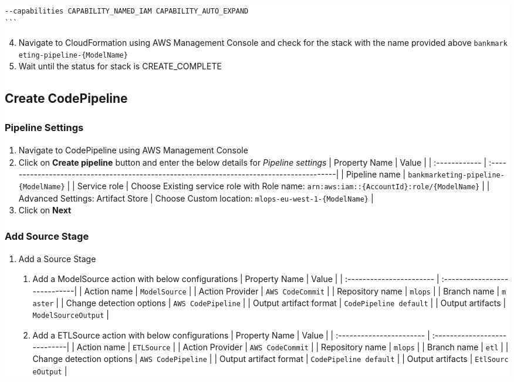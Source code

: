     --capabilities CAPABILITY_NAMED_IAM CAPABILITY_AUTO_EXPAND
    ```
4.	Navigate to CloudFormation using AWS Management Console and check for the stack with the name provided above `bankmarketing-pipeline-{ModelName}`
5.	Wait until the status for stack is CREATE_COMPLETE

## Create CodePipeline
### Pipeline Settings
1. Navigate to CodePipeline using AWS Management Console
2. Click on **Create pipeline** button and enter the below details for _Pipeline settings_
    | Property Name | Value                                                                                    |
    | :------------ | :----------------------------------------------------------------------------------------|
    | Pipeline name | `bankmarketing-pipeline-{ModelName}`                                                     |
    | Service role  | Choose Existing service role with Role name: `arn:aws:iam::{AccountId}:role/{ModelName}` |
    | Advanced Settings: Artifact Store | Choose Custom location: `mlops-eu-west-1-{ModelName}`                | 
3. Click on **Next**

### Add Source Stage
1.	Add a Source Stage
    1.	Add a ModelSource action with below configurations
        | Property Name            | Value                        |
        | :----------------------- | :----------------------------|
        | Action name              | `ModelSource`                |
        | Action Provider          | `AWS CodeCommit`             |
        | Repository name          | `mlops`                      |
        | Branch name              | `master`                     |
        | Change detection options | `AWS CodePipeline`           |
        | Output artifact format   | `CodePipeline default`       |
        | Output artifacts         | `ModelSourceOutput`          |

    2.	Add a ETLSource action with below configurations
        | Property Name            | Value                        |
        | :----------------------- | :----------------------------|
        | Action name              | `ETLSource`                  |
        | Action Provider          | `AWS CodeCommit`             |
        | Repository name          | `mlops`                      |
        | Branch name              | `etl`                        | 
        | Change detection options | `AWS CodePipeline`           |
        | Output artifact format   | `CodePipeline default`       |
        | Output artifacts         | `EtlSourceOutput`            |
        